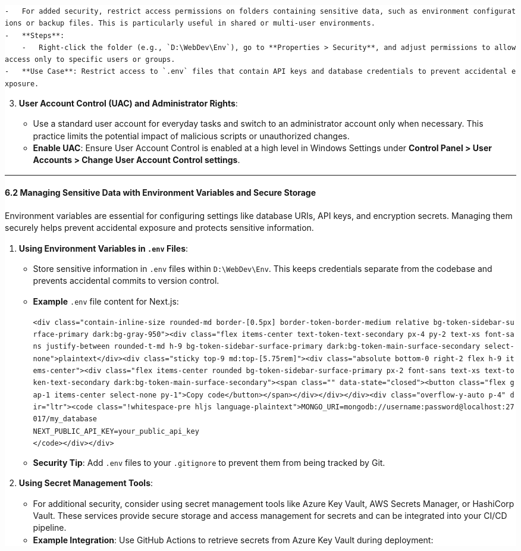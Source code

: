     -   For added security, restrict access permissions on folders containing sensitive data, such as environment configurations or backup files. This is particularly useful in shared or multi-user environments.
    -   **Steps**:
        -   Right-click the folder (e.g., `D:\WebDev\Env`), go to **Properties > Security**, and adjust permissions to allow access only to specific users or groups.
    -   **Use Case**: Restrict access to `.env` files that contain API keys and database credentials to prevent accidental exposure.
3.  **User Account Control (UAC) and Administrator Rights**:
    
    -   Use a standard user account for everyday tasks and switch to an administrator account only when necessary. This practice limits the potential impact of malicious scripts or unauthorized changes.
    -   **Enable UAC**: Ensure User Account Control is enabled at a high level in Windows Settings under **Control Panel > User Accounts > Change User Account Control settings**.

___

#### 6.2 Managing Sensitive Data with Environment Variables and Secure Storage

Environment variables are essential for configuring settings like database URIs, API keys, and encryption secrets. Managing them securely helps prevent accidental exposure and protects sensitive information.

1.  **Using Environment Variables in `.env` Files**:
    
    -   Store sensitive information in `.env` files within `D:\WebDev\Env`. This keeps credentials separate from the codebase and prevents accidental commits to version control.
    -   **Example** `.env` file content for Next.js:
        
        ```
        <div class="contain-inline-size rounded-md border-[0.5px] border-token-border-medium relative bg-token-sidebar-surface-primary dark:bg-gray-950"><div class="flex items-center text-token-text-secondary px-4 py-2 text-xs font-sans justify-between rounded-t-md h-9 bg-token-sidebar-surface-primary dark:bg-token-main-surface-secondary select-none">plaintext</div><div class="sticky top-9 md:top-[5.75rem]"><div class="absolute bottom-0 right-2 flex h-9 items-center"><div class="flex items-center rounded bg-token-sidebar-surface-primary px-2 font-sans text-xs text-token-text-secondary dark:bg-token-main-surface-secondary"><span class="" data-state="closed"><button class="flex gap-1 items-center select-none py-1">Copy code</button></span></div></div></div><div class="overflow-y-auto p-4" dir="ltr"><code class="!whitespace-pre hljs language-plaintext">MONGO_URI=mongodb://username:password@localhost:27017/my_database
        NEXT_PUBLIC_API_KEY=your_public_api_key
        </code></div></div>
        ```
        
    -   **Security Tip**: Add `.env` files to your `.gitignore` to prevent them from being tracked by Git.
2.  **Using Secret Management Tools**:
    
    -   For additional security, consider using secret management tools like Azure Key Vault, AWS Secrets Manager, or HashiCorp Vault. These services provide secure storage and access management for secrets and can be integrated into your CI/CD pipeline.
    -   **Example Integration**: Use GitHub Actions to retrieve secrets from Azure Key Vault during deployment:
        